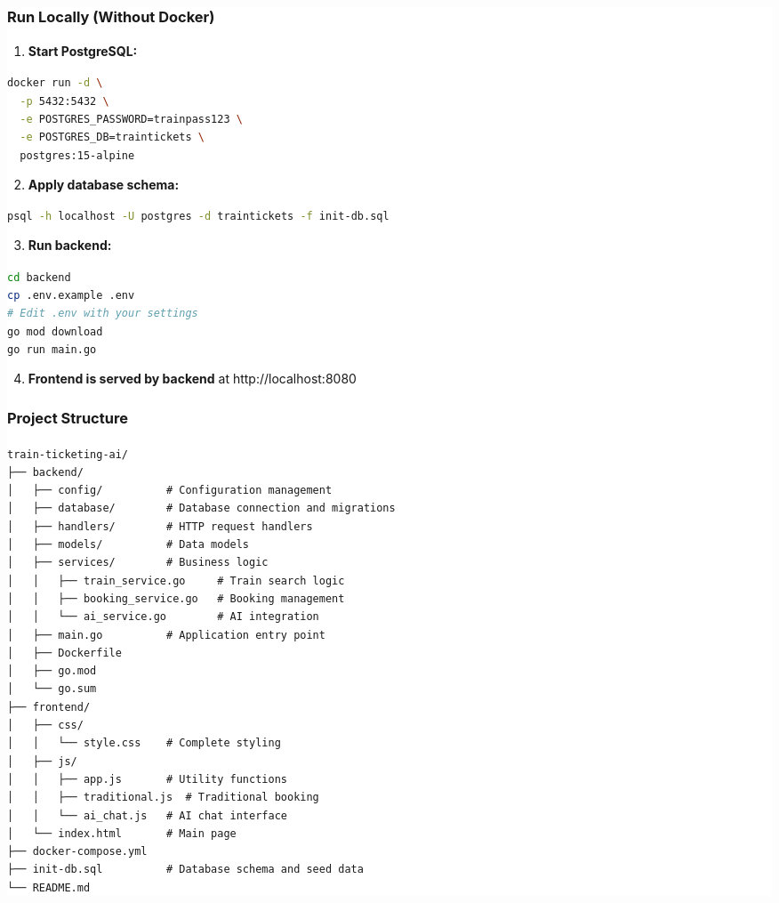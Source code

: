### Run Locally (Without Docker)

1. **Start PostgreSQL:**
```bash
docker run -d \
  -p 5432:5432 \
  -e POSTGRES_PASSWORD=trainpass123 \
  -e POSTGRES_DB=traintickets \
  postgres:15-alpine
```

2. **Apply database schema:**
```bash
psql -h localhost -U postgres -d traintickets -f init-db.sql
```

3. **Run backend:**
```bash
cd backend
cp .env.example .env
# Edit .env with your settings
go mod download
go run main.go
```

4. **Frontend is served by backend** at http://localhost:8080

### Project Structure

```
train-ticketing-ai/
├── backend/
│   ├── config/          # Configuration management
│   ├── database/        # Database connection and migrations
│   ├── handlers/        # HTTP request handlers
│   ├── models/          # Data models
│   ├── services/        # Business logic
│   │   ├── train_service.go     # Train search logic
│   │   ├── booking_service.go   # Booking management
│   │   └── ai_service.go        # AI integration
│   ├── main.go          # Application entry point
│   ├── Dockerfile
│   ├── go.mod
│   └── go.sum
├── frontend/
│   ├── css/
│   │   └── style.css    # Complete styling
│   ├── js/
│   │   ├── app.js       # Utility functions
│   │   ├── traditional.js  # Traditional booking
│   │   └── ai_chat.js   # AI chat interface
│   └── index.html       # Main page
├── docker-compose.yml
├── init-db.sql          # Database schema and seed data
└── README.md
```
